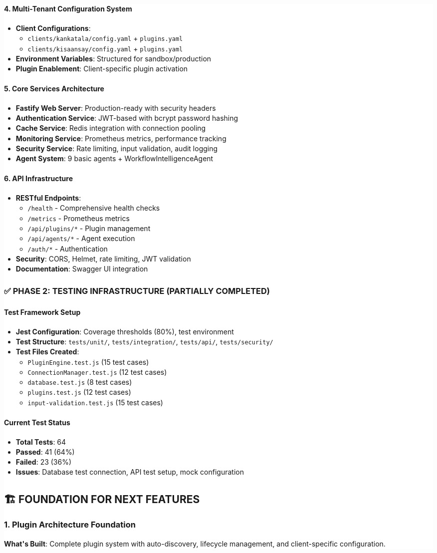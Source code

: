 #### **4. Multi-Tenant Configuration System**
- **Client Configurations**: 
  - `clients/kankatala/config.yaml` + `plugins.yaml`
  - `clients/kisaansay/config.yaml` + `plugins.yaml`
- **Environment Variables**: Structured for sandbox/production
- **Plugin Enablement**: Client-specific plugin activation

#### **5. Core Services Architecture**
- **Fastify Web Server**: Production-ready with security headers
- **Authentication Service**: JWT-based with bcrypt password hashing
- **Cache Service**: Redis integration with connection pooling
- **Monitoring Service**: Prometheus metrics, performance tracking
- **Security Service**: Rate limiting, input validation, audit logging
- **Agent System**: 9 basic agents + WorkflowIntelligenceAgent

#### **6. API Infrastructure**
- **RESTful Endpoints**: 
  - `/health` - Comprehensive health checks
  - `/metrics` - Prometheus metrics
  - `/api/plugins/*` - Plugin management
  - `/api/agents/*` - Agent execution
  - `/auth/*` - Authentication
- **Security**: CORS, Helmet, rate limiting, JWT validation
- **Documentation**: Swagger UI integration

### **✅ PHASE 2: TESTING INFRASTRUCTURE (PARTIALLY COMPLETED)**

#### **Test Framework Setup**
- **Jest Configuration**: Coverage thresholds (80%), test environment
- **Test Structure**: `tests/unit/`, `tests/integration/`, `tests/api/`, `tests/security/`
- **Test Files Created**:
  - `PluginEngine.test.js` (15 test cases)
  - `ConnectionManager.test.js` (12 test cases)
  - `database.test.js` (8 test cases)
  - `plugins.test.js` (12 test cases)
  - `input-validation.test.js` (15 test cases)

#### **Current Test Status**
- **Total Tests**: 64
- **Passed**: 41 (64%)
- **Failed**: 23 (36%)
- **Issues**: Database test connection, API test setup, mock configuration

## **🏗️ FOUNDATION FOR NEXT FEATURES**

### **1. Plugin Architecture Foundation**
**What's Built**: Complete plugin system with auto-discovery, lifecycle management, and client-specific configuration.
